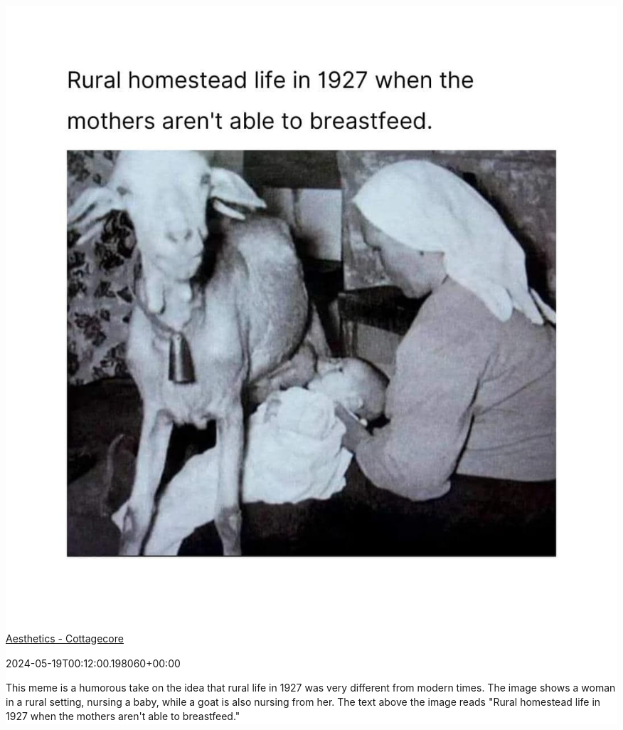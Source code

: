 <div markdown="0"><div class="card mb-4" data-category="Aesthetics - Cottagecore" data-pubdate="2024-05-19T00:12:00.198060+00:00">  <a href="441061470_971268728336737_3760881295949899683_n.jpg.html"><img class="card-img-top" loading="lazy" src="441061470_971268728336737_3760881295949899683_n.jpg" alt="This meme is a humorous take on the idea that rural life in 1927 was very different from modern times. The image shows a woman in a rural setting, nursing a baby, while a goat is also nursing from her. The text above the image reads &quot;Rural homestead life in 1927 when the mothers aren&#x27;t able to breastfeed.&quot;" /></a>  <div class="card-body"><p><a href="memes/Aesthetics - Cottagecore/index.html">Aesthetics - Cottagecore</a></p>
    <p class="card-text text-muted small firstseen">2024-05-19T00:12:00.198060+00:00</p>    <p class="card-text text-muted small llama-output">This meme is a humorous take on the idea that rural life in 1927 was very different from modern times. The image shows a woman in a rural setting, nursing a baby, while a goat is also nursing from her. The text above the image reads &quot;Rural homestead life in 1927 when the mothers aren&#x27;t able to breastfeed.&quot;</p>  </div></div>
